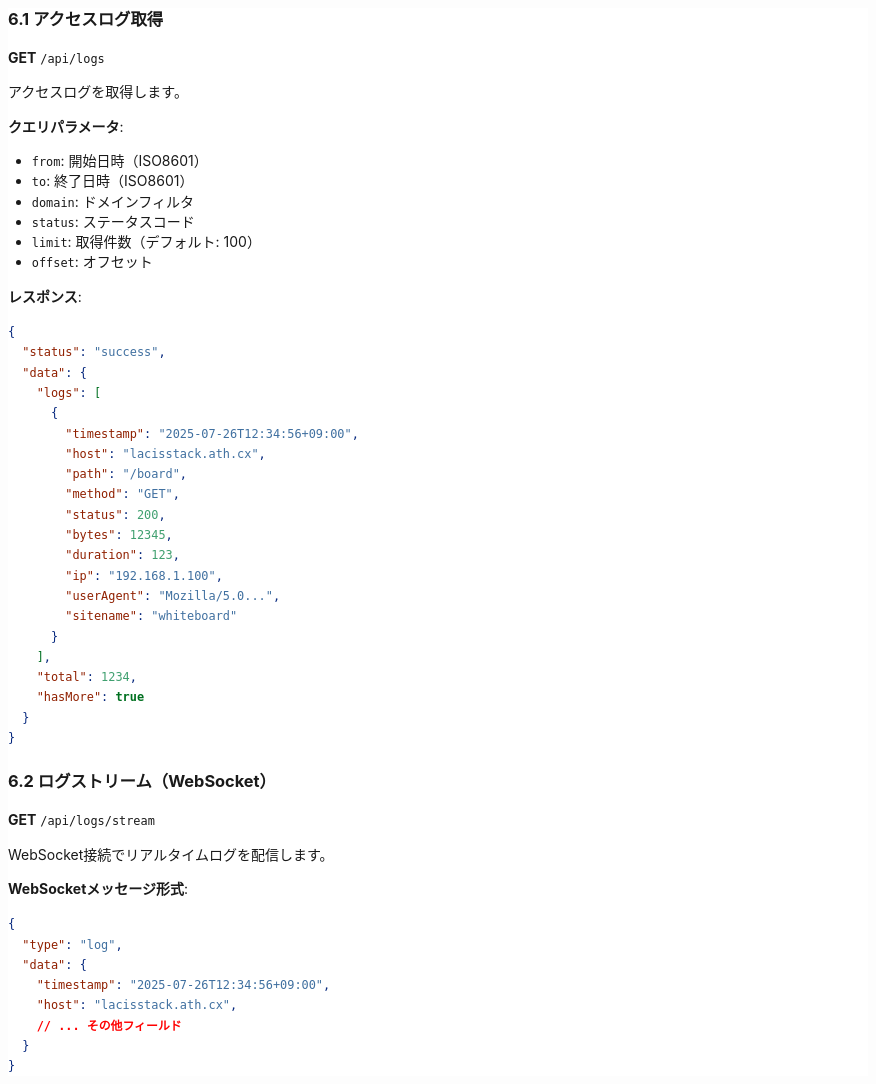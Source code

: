 ### 6.1 アクセスログ取得

**GET** `/api/logs`

アクセスログを取得します。

**クエリパラメータ**:
- `from`: 開始日時（ISO8601）
- `to`: 終了日時（ISO8601）
- `domain`: ドメインフィルタ
- `status`: ステータスコード
- `limit`: 取得件数（デフォルト: 100）
- `offset`: オフセット

**レスポンス**:
```json
{
  "status": "success",
  "data": {
    "logs": [
      {
        "timestamp": "2025-07-26T12:34:56+09:00",
        "host": "lacisstack.ath.cx",
        "path": "/board",
        "method": "GET",
        "status": 200,
        "bytes": 12345,
        "duration": 123,
        "ip": "192.168.1.100",
        "userAgent": "Mozilla/5.0...",
        "sitename": "whiteboard"
      }
    ],
    "total": 1234,
    "hasMore": true
  }
}
```

### 6.2 ログストリーム（WebSocket）

**GET** `/api/logs/stream`

WebSocket接続でリアルタイムログを配信します。

**WebSocketメッセージ形式**:
```json
{
  "type": "log",
  "data": {
    "timestamp": "2025-07-26T12:34:56+09:00",
    "host": "lacisstack.ath.cx",
    // ... その他フィールド
  }
}
```
